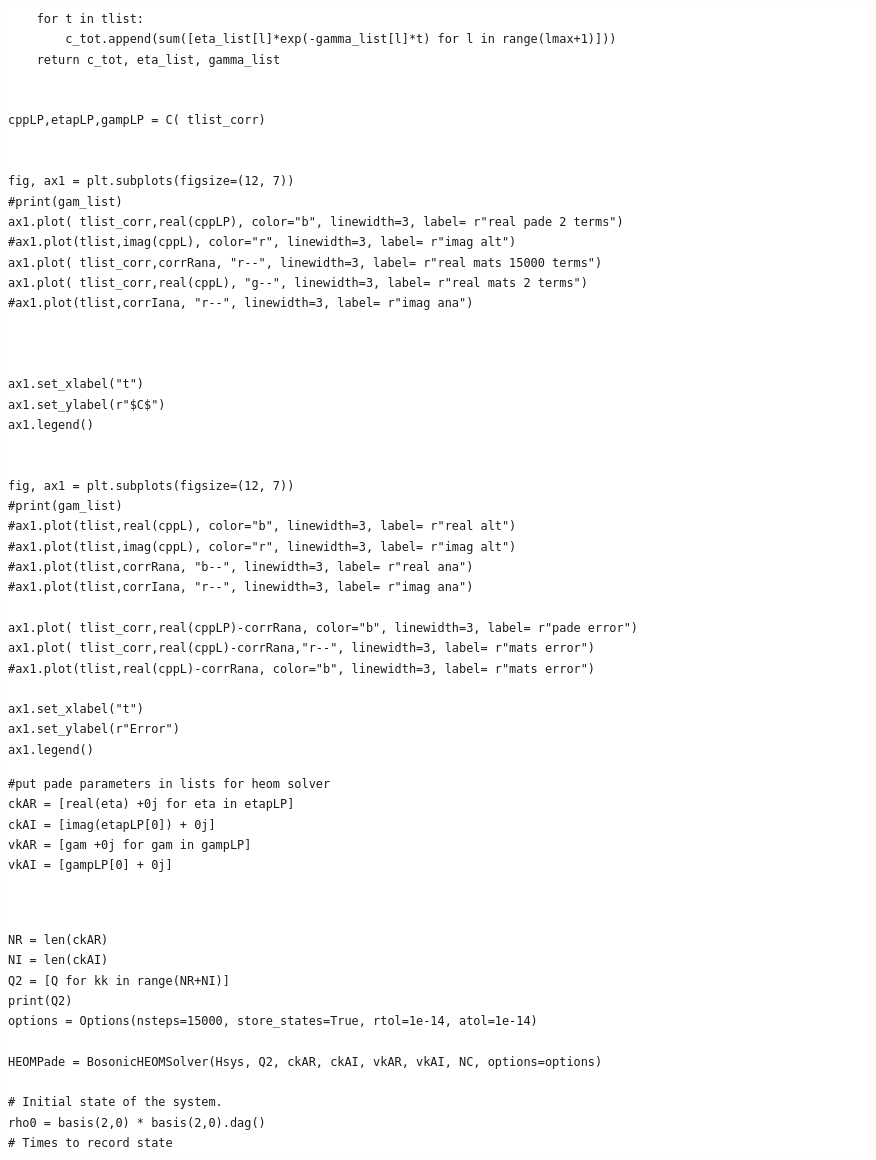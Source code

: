 ```{code-cell} ipython3
    for t in tlist:
        c_tot.append(sum([eta_list[l]*exp(-gamma_list[l]*t) for l in range(lmax+1)]))
    return c_tot, eta_list, gamma_list


cppLP,etapLP,gampLP = C( tlist_corr)


fig, ax1 = plt.subplots(figsize=(12, 7))
#print(gam_list)
ax1.plot( tlist_corr,real(cppLP), color="b", linewidth=3, label= r"real pade 2 terms")
#ax1.plot(tlist,imag(cppL), color="r", linewidth=3, label= r"imag alt")
ax1.plot( tlist_corr,corrRana, "r--", linewidth=3, label= r"real mats 15000 terms")
ax1.plot( tlist_corr,real(cppL), "g--", linewidth=3, label= r"real mats 2 terms")
#ax1.plot(tlist,corrIana, "r--", linewidth=3, label= r"imag ana")



ax1.set_xlabel("t")
ax1.set_ylabel(r"$C$")
ax1.legend()


fig, ax1 = plt.subplots(figsize=(12, 7))
#print(gam_list)
#ax1.plot(tlist,real(cppL), color="b", linewidth=3, label= r"real alt")
#ax1.plot(tlist,imag(cppL), color="r", linewidth=3, label= r"imag alt")
#ax1.plot(tlist,corrRana, "b--", linewidth=3, label= r"real ana")
#ax1.plot(tlist,corrIana, "r--", linewidth=3, label= r"imag ana")

ax1.plot( tlist_corr,real(cppLP)-corrRana, color="b", linewidth=3, label= r"pade error")
ax1.plot( tlist_corr,real(cppL)-corrRana,"r--", linewidth=3, label= r"mats error")
#ax1.plot(tlist,real(cppL)-corrRana, color="b", linewidth=3, label= r"mats error")

ax1.set_xlabel("t")
ax1.set_ylabel(r"Error")
ax1.legend()
```

```{code-cell} ipython3

```

```{code-cell} ipython3
#put pade parameters in lists for heom solver
ckAR = [real(eta) +0j for eta in etapLP]
ckAI = [imag(etapLP[0]) + 0j]
vkAR = [gam +0j for gam in gampLP]
vkAI = [gampLP[0] + 0j]
```

```{code-cell} ipython3


NR = len(ckAR)
NI = len(ckAI)
Q2 = [Q for kk in range(NR+NI)]
print(Q2)
options = Options(nsteps=15000, store_states=True, rtol=1e-14, atol=1e-14)

HEOMPade = BosonicHEOMSolver(Hsys, Q2, ckAR, ckAI, vkAR, vkAI, NC, options=options)

# Initial state of the system.
rho0 = basis(2,0) * basis(2,0).dag()   
# Times to record state
```